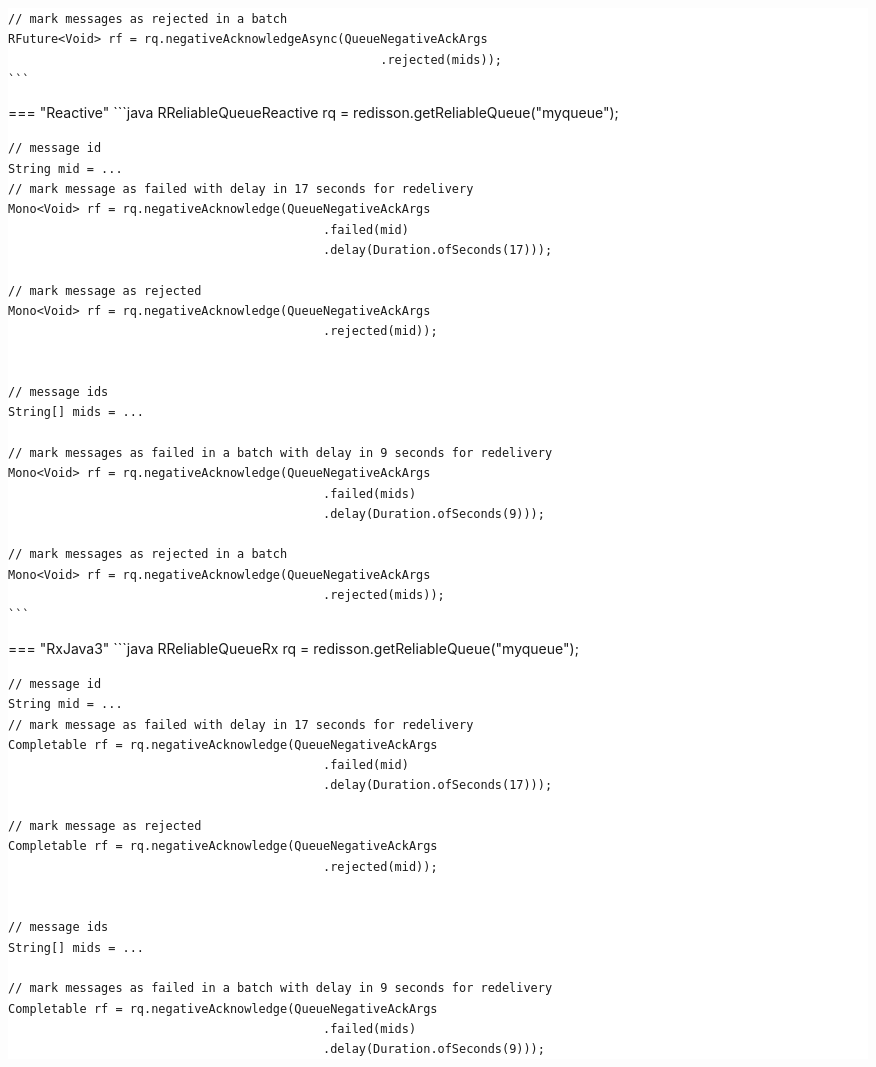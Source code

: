     // mark messages as rejected in a batch
    RFuture<Void> rf = rq.negativeAcknowledgeAsync(QueueNegativeAckArgs
                                                        .rejected(mids));
    ```
=== "Reactive"
    ```java
    RReliableQueueReactive<Integer> rq = redisson.getReliableQueue("myqueue");

    // message id
    String mid = ...
    // mark message as failed with delay in 17 seconds for redelivery
    Mono<Void> rf = rq.negativeAcknowledge(QueueNegativeAckArgs
                                                .failed(mid)
                                                .delay(Duration.ofSeconds(17)));
    
    // mark message as rejected
    Mono<Void> rf = rq.negativeAcknowledge(QueueNegativeAckArgs
    	                                        .rejected(mid));


    // message ids
    String[] mids = ...
    
    // mark messages as failed in a batch with delay in 9 seconds for redelivery
    Mono<Void> rf = rq.negativeAcknowledge(QueueNegativeAckArgs
                                                .failed(mids)
                                                .delay(Duration.ofSeconds(9)));
    
    // mark messages as rejected in a batch
    Mono<Void> rf = rq.negativeAcknowledge(QueueNegativeAckArgs
    	                                        .rejected(mids));
    ```
=== "RxJava3"
    ```java
    RReliableQueueRx<Integer> rq = redisson.getReliableQueue("myqueue");

    // message id
    String mid = ...
    // mark message as failed with delay in 17 seconds for redelivery
    Completable rf = rq.negativeAcknowledge(QueueNegativeAckArgs
                                                .failed(mid)
                                                .delay(Duration.ofSeconds(17)));
    
    // mark message as rejected
    Completable rf = rq.negativeAcknowledge(QueueNegativeAckArgs
    	                                        .rejected(mid));


    // message ids
    String[] mids = ...
    
    // mark messages as failed in a batch with delay in 9 seconds for redelivery
    Completable rf = rq.negativeAcknowledge(QueueNegativeAckArgs
                                                .failed(mids)
                                                .delay(Duration.ofSeconds(9)));
    